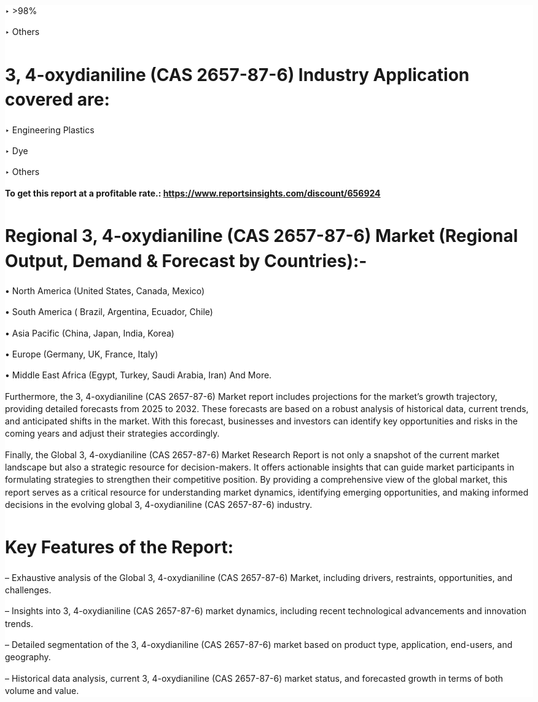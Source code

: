 ‣ >98%

‣ Others

# <strong>3, 4-oxydianiline (CAS 2657-87-6) Industry Application covered are:</strong>

‣ Engineering Plastics

‣ Dye

‣ Others

<strong>To get this report at a profitable rate.: <a href=https://www.reportsinsights.com/discount/656924>https://www.reportsinsights.com/discount/656924</a></strong>

# <strong>Regional 3, 4-oxydianiline (CAS 2657-87-6) Market (Regional Output, Demand &amp; Forecast by Countries):-</strong>

• North America (United States, Canada, Mexico)

• South America ( Brazil, Argentina, Ecuador, Chile)

• Asia Pacific (China, Japan, India, Korea)

• Europe (Germany, UK, France, Italy)

• Middle East Africa (Egypt, Turkey, Saudi Arabia, Iran) And More.

Furthermore, the 3, 4-oxydianiline (CAS 2657-87-6) Market report includes projections for the market’s growth trajectory, providing detailed forecasts from 2025 to 2032. These forecasts are based on a robust analysis of historical data, current trends, and anticipated shifts in the market. With this forecast, businesses and investors can identify key opportunities and risks in the coming years and adjust their strategies accordingly.

Finally, the Global 3, 4-oxydianiline (CAS 2657-87-6) Market Research Report is not only a snapshot of the current market landscape but also a strategic resource for decision-makers. It offers actionable insights that can guide market participants in formulating strategies to strengthen their competitive position. By providing a comprehensive view of the global market, this report serves as a critical resource for understanding market dynamics, identifying emerging opportunities, and making informed decisions in the evolving global 3, 4-oxydianiline (CAS 2657-87-6) industry.

# <strong>Key Features of the Report:</strong>

– Exhaustive analysis of the Global 3, 4-oxydianiline (CAS 2657-87-6) Market, including drivers, restraints, opportunities, and challenges.

– Insights into 3, 4-oxydianiline (CAS 2657-87-6) market dynamics, including recent technological advancements and innovation trends.

– Detailed segmentation of the 3, 4-oxydianiline (CAS 2657-87-6) market based on product type, application, end-users, and geography.

– Historical data analysis, current 3, 4-oxydianiline (CAS 2657-87-6) market status, and forecasted growth in terms of both volume and value.
